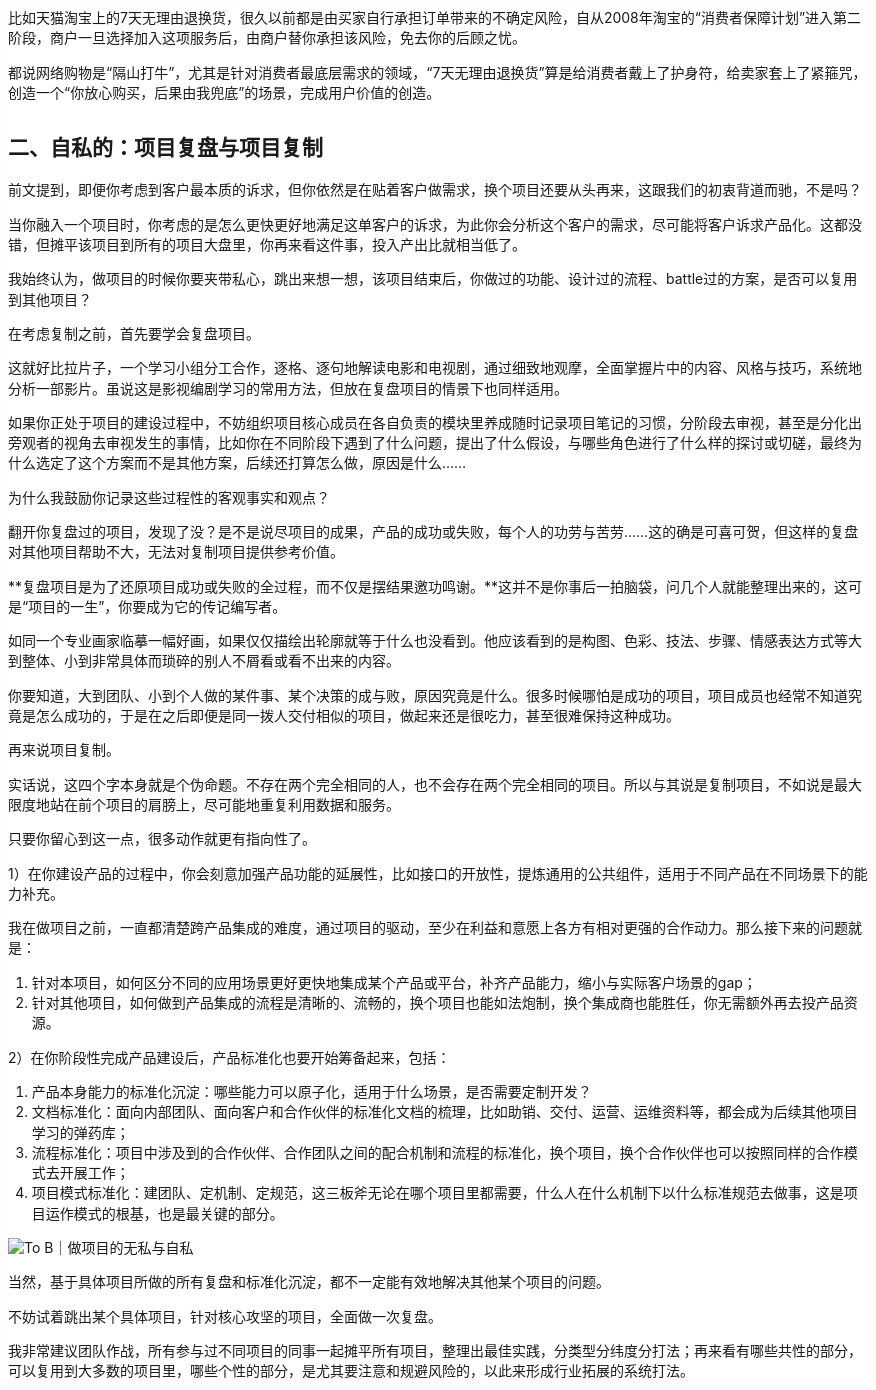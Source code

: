 比如天猫淘宝上的7天无理由退换货，很久以前都是由买家自行承担订单带来的不确定风险，自从2008年淘宝的“消费者保障计划”进入第二阶段，商户一旦选择加入这项服务后，由商户替你承担该风险，免去你的后顾之忧。

都说网络购物是“隔山打牛”，尤其是针对消费者最底层需求的领域，“7天无理由退换货”算是给消费者戴上了护身符，给卖家套上了紧箍咒，创造一个“你放心购买，后果由我兜底”的场景，完成用户价值的创造。

## 二、自私的：项目复盘与项目复制

前文提到，即便你考虑到客户最本质的诉求，但你依然是在贴着客户做需求，换个项目还要从头再来，这跟我们的初衷背道而驰，不是吗？

当你融入一个项目时，你考虑的是怎么更快更好地满足这单客户的诉求，为此你会分析这个客户的需求，尽可能将客户诉求产品化。这都没错，但摊平该项目到所有的项目大盘里，你再来看这件事，投入产出比就相当低了。

我始终认为，做项目的时候你要夹带私心，跳出来想一想，该项目结束后，你做过的功能、设计过的流程、battle过的方案，是否可以复用到其他项目？

在考虑复制之前，首先要学会复盘项目。

这就好比拉片子，一个学习小组分工合作，逐格、逐句地解读电影和电视剧，通过细致地观摩，全面掌握片中的内容、风格与技巧，系统地分析一部影片。虽说这是影视编剧学习的常用方法，但放在复盘项目的情景下也同样适用。

如果你正处于项目的建设过程中，不妨组织项目核心成员在各自负责的模块里养成随时记录项目笔记的习惯，分阶段去审视，甚至是分化出旁观者的视角去审视发生的事情，比如你在不同阶段下遇到了什么问题，提出了什么假设，与哪些角色进行了什么样的探讨或切磋，最终为什么选定了这个方案而不是其他方案，后续还打算怎么做，原因是什么……

为什么我鼓励你记录这些过程性的客观事实和观点？

翻开你复盘过的项目，发现了没？是不是说尽项目的成果，产品的成功或失败，每个人的功劳与苦劳……这的确是可喜可贺，但这样的复盘对其他项目帮助不大，无法对复制项目提供参考价值。

**复盘项目是为了还原项目成功或失败的全过程，而不仅是摆结果邀功鸣谢。**这并不是你事后一拍脑袋，问几个人就能整理出来的，这可是“项目的一生”，你要成为它的传记编写者。

如同一个专业画家临摹一幅好画，如果仅仅描绘出轮廓就等于什么也没看到。他应该看到的是构图、色彩、技法、步骤、情感表达方式等大到整体、小到非常具体而琐碎的别人不屑看或看不出来的内容。

你要知道，大到团队、小到个人做的某件事、某个决策的成与败，原因究竟是什么。很多时候哪怕是成功的项目，项目成员也经常不知道究竟是怎么成功的，于是在之后即便是同一拨人交付相似的项目，做起来还是很吃力，甚至很难保持这种成功。

再来说项目复制。

实话说，这四个字本身就是个伪命题。不存在两个完全相同的人，也不会存在两个完全相同的项目。所以与其说是复制项目，不如说是最大限度地站在前个项目的肩膀上，尽可能地重复利用数据和服务。

只要你留心到这一点，很多动作就更有指向性了。

1）在你建设产品的过程中，你会刻意加强产品功能的延展性，比如接口的开放性，提炼通用的公共组件，适用于不同产品在不同场景下的能力补充。

我在做项目之前，一直都清楚跨产品集成的难度，通过项目的驱动，至少在利益和意愿上各方有相对更强的合作动力。那么接下来的问题就是：

1.  针对本项目，如何区分不同的应用场景更好更快地集成某个产品或平台，补齐产品能力，缩小与实际客户场景的gap；
2.  针对其他项目，如何做到产品集成的流程是清晰的、流畅的，换个项目也能如法炮制，换个集成商也能胜任，你无需额外再去投产品资源。

2）在你阶段性完成产品建设后，产品标准化也要开始筹备起来，包括：

1.  产品本身能力的标准化沉淀：哪些能力可以原子化，适用于什么场景，是否需要定制开发？
2.  文档标准化：面向内部团队、面向客户和合作伙伴的标准化文档的梳理，比如助销、交付、运营、运维资料等，都会成为后续其他项目学习的弹药库；
3.  流程标准化：项目中涉及到的合作伙伴、合作团队之间的配合机制和流程的标准化，换个项目，换个合作伙伴也可以按照同样的合作模式去开展工作；
4.  项目模式标准化：建团队、定机制、定规范，这三板斧无论在哪个项目里都需要，什么人在什么机制下以什么标准规范去做事，这是项目运作模式的根基，也是最关键的部分。

![To B｜做项目的无私与自私](https://image.woshipm.com/wp-files/2022/03/TAp2XNn5wA9K3tFEPMgD.png)

当然，基于具体项目所做的所有复盘和标准化沉淀，都不一定能有效地解决其他某个项目的问题。

不妨试着跳出某个具体项目，针对核心攻坚的项目，全面做一次复盘。

我非常建议团队作战，所有参与过不同项目的同事一起摊平所有项目，整理出最佳实践，分类型分纬度分打法；再来看有哪些共性的部分，可以复用到大多数的项目里，哪些个性的部分，是尤其要注意和规避风险的，以此来形成行业拓展的系统打法。
